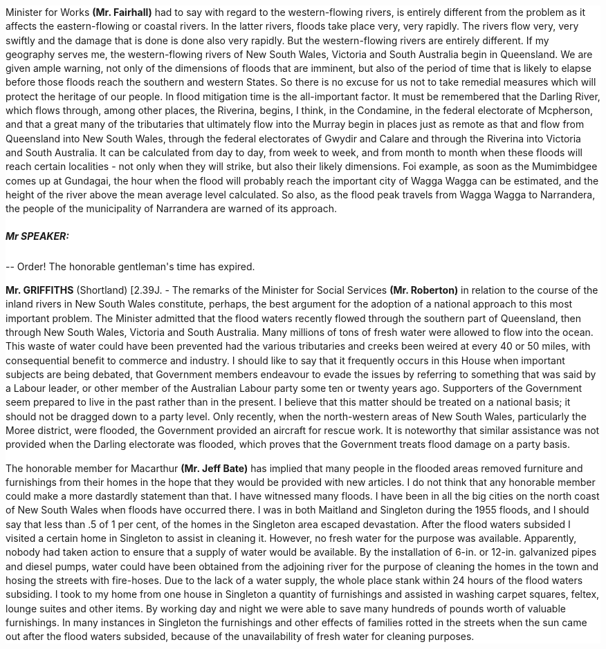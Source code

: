 Minister for Works  **(Mr. Fairhall)**  had to say with regard to the western-flowing rivers, is entirely different from the problem as it affects the eastern-flowing or coastal rivers. In the latter rivers, floods take place very, very rapidly. The rivers flow very, very swiftly and the damage that is done is done also very rapidly. But the western-flowing rivers are entirely different. If my geography serves me, the western-flowing rivers of New South Wales, Victoria and South Australia begin in Queensland. We are given ample warning, not only of the dimensions of floods that are imminent, but also of the period of time that is likely to elapse before those floods reach the southern and western States. So there is no excuse for us not to take remedial measures which will protect the heritage of our people. In flood mitigation time is the all-important factor. It must be remembered that the Darling River, which flows through, among other places, the Riverina, begins, I think, in the Condamine, in the federal electorate of Mcpherson, and that a great many of the tributaries that ultimately flow into the Murray begin in places just as remote as that and flow from Queensland into New South Wales, through the federal electorates of Gwydir and Calare and through the Riverina into Victoria and South Australia. lt can be calculated from day to day, from week to week, and from month to month when these floods will reach certain localities - not only when they will strike, but also their likely dimensions. Foi example, as soon as the Mumimbidgee comes up at Gundagai, the hour when the flood will probably reach the important city of Wagga Wagga can be estimated, and the height of the river above the mean average level calculated. So also, as the flood peak travels from Wagga Wagga to Narrandera, the people of the municipality of Narrandera are warned of its approach. 

##### Mr SPEAKER:

--  Order! The honorable gentleman's time has expired. 


 **Mr. GRIFFITHS** (Shortland) [2.39J. - The remarks of the Minister for Social Services  **(Mr. Roberton)**  in relation to the course of the inland rivers in New South Wales constitute, perhaps, the best argument for the adoption of a national approach to this most important problem. The Minister admitted that the flood waters recently flowed through the southern part of Queensland, then through New South Wales, Victoria and South Australia. Many millions of tons of fresh water were allowed to flow into the ocean. This waste of water could have been prevented had the various tributaries and creeks been weired at every 40 or 50 miles, with consequential benefit to commerce and industry. I should like to say that it frequently occurs in this House when important subjects are being debated, that Government members endeavour to evade the issues by referring to something that was said by a Labour leader, or other member of the Australian Labour party some ten or twenty years ago. Supporters of the Government seem prepared to live in the past rather than in the present. I believe that this matter should be treated on a national basis; it should not be dragged down to a party level. Only recently, when the north-western areas of New South Wales, particularly the Moree district, were flooded, the Government provided an aircraft for rescue work. It is noteworthy that similar assistance was not provided when the Darling electorate was flooded, which proves that the Government treats flood damage on a party basis. 

The honorable member for Macarthur  **(Mr. Jeff Bate)**  has implied that many people in the flooded areas removed furniture and furnishings from their homes in the hope that they would be provided with new articles. I do not think that any honorable member could make a more dastardly statement than that. I have witnessed many floods. I have been in all the big cities on the north coast of New South Wales when floods have occurred there. I was in both Maitland and Singleton during the 1955 floods, and I should say that less than .5 of 1 per cent, of the homes in the Singleton area escaped devastation. After the flood waters subsided I visited a certain home in Singleton to assist in cleaning it. However, no fresh water for the purpose was available. Apparently, nobody had taken action to ensure that a supply of water would be available. By the installation of 6-in. or 12-in. galvanized pipes and diesel pumps, water could have been obtained from the adjoining river for the purpose of cleaning the homes in the town and hosing the streets with fire-hoses. Due to the lack of a water supply, the whole place stank within 24 hours of the flood waters subsiding. I took to my home from one house in Singleton a quantity of furnishings and assisted in washing carpet squares, feltex, lounge suites and other items. By working day and night we were able to save many hundreds of pounds worth of valuable furnishings. In many instances in Singleton the furnishings and other effects of families rotted in the streets when the sun came out after the flood waters subsided, because of the unavailability of fresh water for cleaning purposes. 
